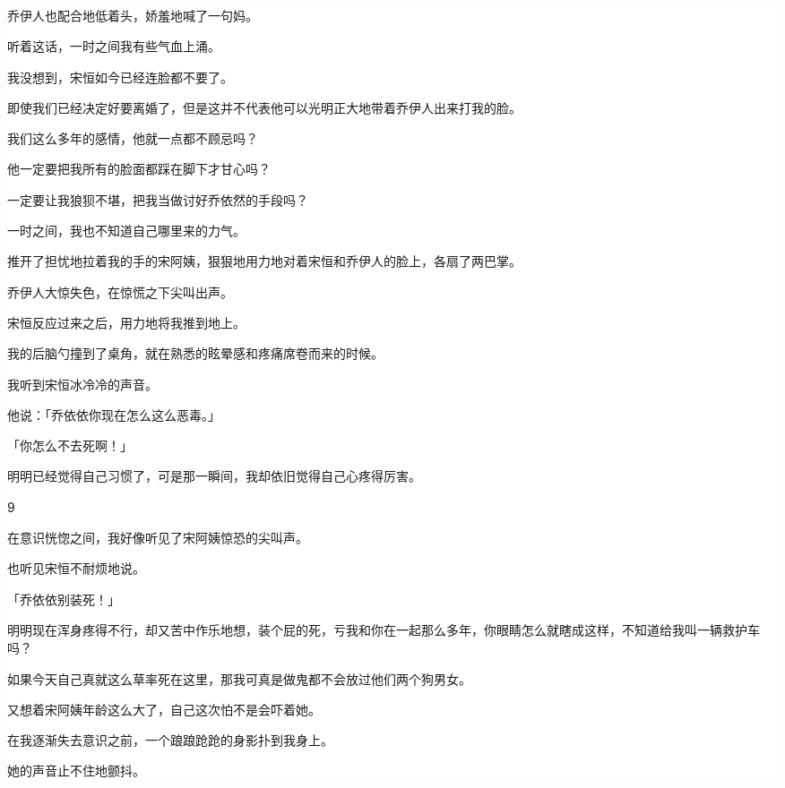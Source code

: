 乔伊人也配合地低着头，娇羞地喊了一句妈。


听着这话，一时之间我有些气血上涌。


我没想到，宋恒如今已经连脸都不要了。


即使我们已经决定好要离婚了，但是这并不代表他可以光明正大地带着乔伊人出来打我的脸。


我们这么多年的感情，他就一点都不顾忌吗？


他一定要把我所有的脸面都踩在脚下才甘心吗？


一定要让我狼狈不堪，把我当做讨好乔依然的手段吗？


一时之间，我也不知道自己哪里来的力气。


推开了担忧地拉着我的手的宋阿姨，狠狠地用力地对着宋恒和乔伊人的脸上，各扇了两巴掌。


乔伊人大惊失色，在惊慌之下尖叫出声。


宋恒反应过来之后，用力地将我推到地上。


我的后脑勺撞到了桌角，就在熟悉的眩晕感和疼痛席卷而来的时候。


我听到宋恒冰冷冷的声音。


他说：「乔依依你现在怎么这么恶毒。」


「你怎么不去死啊！」


明明已经觉得自己习惯了，可是那一瞬间，我却依旧觉得自己心疼得厉害。


9


在意识恍惚之间，我好像听见了宋阿姨惊恐的尖叫声。


也听见宋恒不耐烦地说。


「乔依依别装死！」


明明现在浑身疼得不行，却又苦中作乐地想，装个屁的死，亏我和你在一起那么多年，你眼睛怎么就瞎成这样，不知道给我叫一辆救护车吗？


如果今天自己真就这么草率死在这里，那我可真是做鬼都不会放过他们两个狗男女。


又想着宋阿姨年龄这么大了，自己这次怕不是会吓着她。


在我逐渐失去意识之前，一个踉踉跄跄的身影扑到我身上。


她的声音止不住地颤抖。
